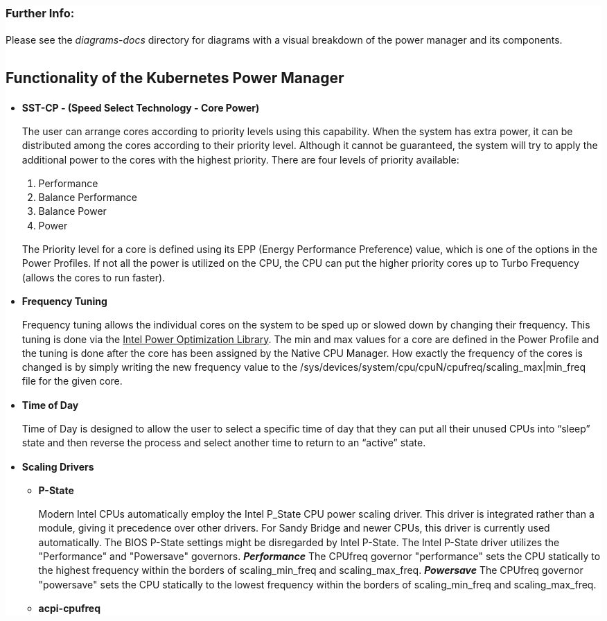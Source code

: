 ### Further Info:
  Please see the _diagrams-docs_ directory for diagrams with a visual breakdown of the power manager and its components.
## Functionality of the Kubernetes Power Manager

- **SST-CP - (Speed Select Technology - Core Power)**

  The user can arrange cores according to priority levels using this capability. When the system has extra power, it can
  be distributed among the cores according to their priority level. Although it cannot be guaranteed, the system will
  try to apply the additional power to the cores with the highest priority.
  There are four levels of priority available:
    1. Performance
    2. Balance Performance
    3. Balance Power
    4. Power

  The Priority level for a core is defined using its EPP (Energy Performance Preference) value, which is one of the
  options in the Power Profiles. If not all the power is utilized on the CPU, the CPU can put the higher priority cores
  up to Turbo Frequency (allows the cores to run faster).

- **Frequency Tuning**

  Frequency tuning allows the individual cores on the system to be sped up or slowed down by changing their frequency.
  This tuning is done via the [Intel Power Optimization Library](https://github.com/intel/power-optimization-library).
  The min and max values for a core are defined in the Power Profile and the tuning is done after the core has been
  assigned by the Native CPU Manager.
  How exactly the frequency of the cores is changed is by simply writing the new frequency value to the
  /sys/devices/system/cpu/cpuN/cpufreq/scaling_max|min_freq file for the given core.

- **Time of Day**

  Time of Day is designed to allow the user to select a specific time of day that they can put all their unused CPUs
  into “sleep” state and then reverse the process and select another time to return to an “active” state.

-  **Scaling Drivers**
    * **P-State**
  
      Modern Intel CPUs automatically employ the Intel P_State CPU power scaling driver. This driver is integrated rather
      than a module, giving it precedence over other drivers. For Sandy Bridge and newer CPUs, this driver is currently used
      automatically. The BIOS P-State settings might be disregarded by Intel P-State.
      The Intel P-State driver utilizes the "Performance" and "Powersave" governors.
      ***Performance***
      The CPUfreq governor "performance" sets the CPU statically to the highest frequency within the borders of
      scaling_min_freq and scaling_max_freq.
      ***Powersave***
      The CPUfreq governor "powersave" sets the CPU statically to the lowest frequency within the borders of
      scaling_min_freq and scaling_max_freq.
    * **acpi-cpufreq**
      